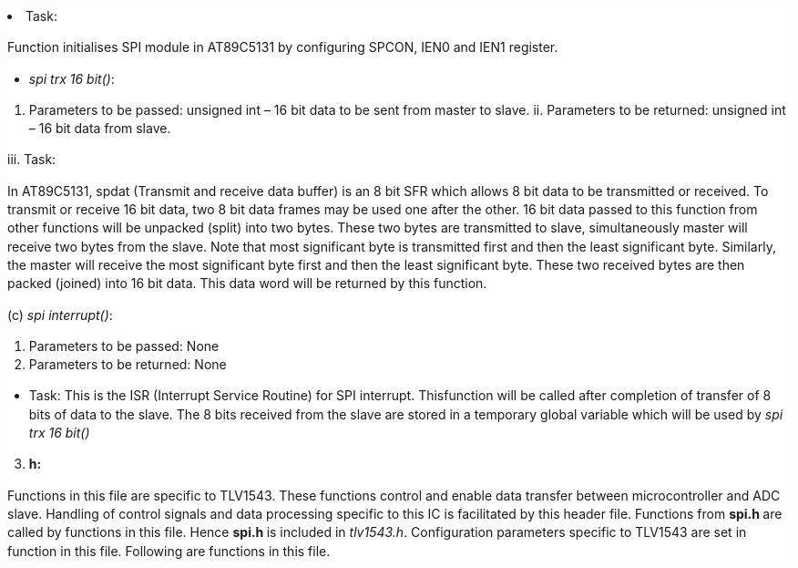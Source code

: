 <li>Task:</li>

</ul>

Function initialises SPI module in AT89C5131 by configuring SPCON, IEN0 and IEN1 register.

<ul>

 <li><em>spi trx 16 bit()</em>:</li>

</ul>

<ol>

 <li>Parameters to be passed: unsigned int – 16 bit data to be sent from master to slave. ii. Parameters to be returned: unsigned int – 16 bit data from slave.</li>

</ol>

iii. Task:

In AT89C5131, spdat (Transmit and receive data buffer) is an 8 bit SFR which allows 8 bit data to be transmitted or received. To transmit or receive 16 bit data, two 8 bit data frames may be used one after the other. 16 bit data passed to this function from other functions will be unpacked (split) into two bytes. These two bytes are transmitted to slave, simultaneously master will receive two bytes from the slave. Note that most significant byte is transmitted first and then the least significant byte. Similarly, the master will receive the most significant byte first and then the least significant byte. These two received bytes are then packed (joined) into 16 bit data. This data word will be returned by this function.

(c) <em>spi interrupt()</em>:

<ol>

 <li>Parameters to be passed: None</li>

 <li>Parameters to be returned: None</li>

</ol>

<ul>

 <li>Task: This is the ISR (Interrupt Service Routine) for SPI interrupt. Thisfunction will be called after completion of transfer of 8 bits of data to the slave. The 8 bits received from the slave are stored in a temporary global variable which will be used by <em>spi trx 16 bit() </em></li>

</ul>

<ol start="3">

 <li><strong>h:</strong></li>

</ol>

Functions in this file are specific to TLV1543. These functions control and enable data transfer between microcontroller and ADC slave. Handling of control signals and data processing specific to this IC is facilitated by this header file. Functions from <strong>spi.h </strong>are called by functions in this file. Hence <strong>spi.h </strong>is included in <em>tlv1543.h</em>. Configuration parameters specific to TLV1543 are set in function in this file. Following are functions in this file.

<ul>
